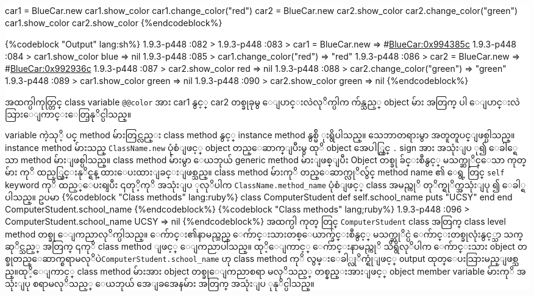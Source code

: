 car1 = BlueCar.new
car1.show_color
car1.change_color("red")
car2 = BlueCar.new
car2.show_color
car2.change_color("green")
car1.show_color
car2.show_color
{%endcodeblock%}

{%codeblock "Output" lang:sh%}
1.9.3-p448 :082 > 
1.9.3-p448 :083 >   car1 = BlueCar.new
 => #<BlueCar:0x994385c> 
1.9.3-p448 :084 > car1.show_color
blue
 => nil 
1.9.3-p448 :085 > car1.change_color("red")
 => "red" 
1.9.3-p448 :086 > car2 = BlueCar.new
 => #<BlueCar:0x992936c> 
1.9.3-p448 :087 > car2.show_color
red
 => nil 
1.9.3-p448 :088 > car2.change_color("green")
 => "green" 
1.9.3-p448 :089 > car1.show_color
green
 => nil 
1.9.3-p448 :090 > car2.show_color
green
 => nil 
{%endcodeblock%}

အထက္ပါကုတ္တြင္ class variable `@@color` အား car1 နွင့္ car2 တစ္ခုခုမွ ေျပာင္းလဲလုိက္ပါက က်န္သည့္ object မ်ား အတြက္ ပါ ေျပာင္းလဲသြားေျကာင္းေတြ့နုိင္ပါသည္။

variable ကဲ့သုိ့ ပင္ method မ်ားတြင္လည္း class method နွင့္ instance method နွစ္မ်ိ  ုးရွိပါသည္။ သေဘာတရားမွာ အတူတူပင္ျဖစ္ပါသည္။ instance method မ်ားသည္ `ClassName.new` ပုံစံျဖင့္ object တည္ေဆာက္ျပီးမွ ထုိ object အေပါ္တြင္ `.` sign အား အသုံးျပ ု၍ ေခါ္ရေသာ method မ်ားျဖစ္ပါသည္။ class method မ်ားမွာ ေယဘုယ် generic method မ်ားျဖစ္ျပီး Object တစ္ခု ခ်င္းစီနွင့္ မသက္ဆုိင္ေသာ ကုတ္မ်ား ကုိ ထည့္သြင္းနုိင္ရန္ ထားေပးထားျခင္းျဖစ္သည္။ class method မ်ားကုိ တည္ေဆာက္လုိလွ်င္ method name ၏ ေရွ့ တြင္ `self` keyword ကုိ ထည့္ေပးရျပီး ၎တုိ့ကုိ အသုံးျပ ုလုိပါက `ClassName.method_name` ပုံစံျဖင့္ class အမည္ကုိ တုိက္ရုိက္အသုံးျပု ၍ ေခါ္ရပါသည္။ ဥပမာ
{%codeblock "Class methods" lang:ruby%}
class ComputerStudent
   def self.school_name
      puts "UCSY"
   end
end
ComputerStudent.school_name
{%endcodeblock%}
{%codeblock "Class methods" lang;ruby%}
1.9.3-p448 :096 > ComputerStudent.school_name
UCSY
 => nil 
{%endcodeblock%}
အထက္ပါ ကုတ္ တြင္ `ComputerStudent` class အတြက္ class level method တစ္ခု ေျကညာလုိက္ပါသည္။ ေက်ာင္း၏နာမည္သည္ ေက်ာင္းသားတစ္ေယာက္ခ်င္းစီနွင့္ မသက္ဆုိင္ပဲ ေက်ာင္းတစ္ခုလုံးနွင့္သာ သက္ဆုိင္သည့္ အတြက္ ၎ကုိ class method ျဖင့္ ေျကညာပါသည္။ ထုိ့ေျကာင့္ ေက်ာင္းနာမည္ကုိ သိရွိလုိပါက ေက်ာင္းသား object တစ္ခုတည္ေဆာက္စရာမလုိပဲ`ComputerStudent.school_name` ဟု class method ကုိ လွမ္းေခါ္လုိက္ရုံျဖင့္ output ထုတ္ေပးသြားမည္ျဖစ္သည္။ထုိ့ေျကာင့္ class method မ်ားအား object တစ္ခုေျကညာစရာ မလုိသည့္ တစ္နည္းအားျဖင့္ object member variable မ်ားကုိ အသုံးျပု စရာမလုိသည့္ ေယဘုယ် အေျခအေနမ်ား အတြက္ အသုံးျပ ုနုိင္ပါသည္။

